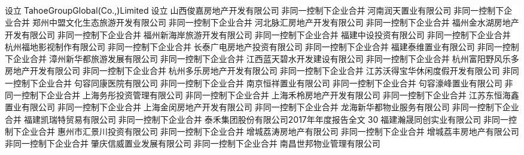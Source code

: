 设立
TahoeGroupGlobal(Co.,)Limited
设立
山西俊嘉房地产开发有限公司
非同一控制下企业合并
河南润天置业有限公司
非同一控制下企业合并
郑州中盟文化生态旅游开发有限公司
非同一控制下企业合并
河北脉汇房地产开发有限公司
非同一控制下企业合并
福州金水湖房地产开发有限公司
非同一控制下企业合并
福州新海岸旅游开发有限公司
非同一控制下企业合并
福建中设投资有限公司
非同一控制下企业合并
杭州福地影视制作有限公司
非同一控制下企业合并
长泰广电房地产投资有限公司
非同一控制下企业合并
福建泰维置业有限公司
非同一控制下企业合并
漳州新华都旅游发展有限公司
非同一控制下企业合并
江西蓝天碧水开发建设有限公司
非同一控制下企业合并
杭州富阳野风乐多房地产开发有限公司
非同一控制下企业合并
杭州多乐房地产开发有限公司
非同一控制下企业合并
江苏沃得宝华休闲度假开发有限公司
非同一控制下企业合并
句容同康医院有限公司
非同一控制下企业合并
南京恒祥置业有限公司
非同一控制下企业合并
句容濠峰置业有限公司
非同一控制下企业合并
上海务彤投资管理有限公司
非同一控制下企业合并
上海禾柃房地产开发有限公司
非同一控制下企业合并
江苏东恒海鑫置业有限公司
非同一控制下企业合并
上海金闵房地产开发有限公司
非同一控制下企业合并
龙海新华都物业服务有限公司
非同一控制下企业合并
福建凯瑞特贸易有限公司
非同一控制下企业合并
泰禾集团股份有限公司2017年年度报告全文
30
福建瀚晟同创实业有限公司
非同一控制下企业合并
惠州市汇景川投资有限公司
非同一控制下企业合并
增城荔涛房地产有限公司
非同一控制下企业合并
增城荔丰房地产有限公司
非同一控制下企业合并
肇庆信威置业发展有限公司
非同一控制下企业合并
南昌世邦物业管理有限公司